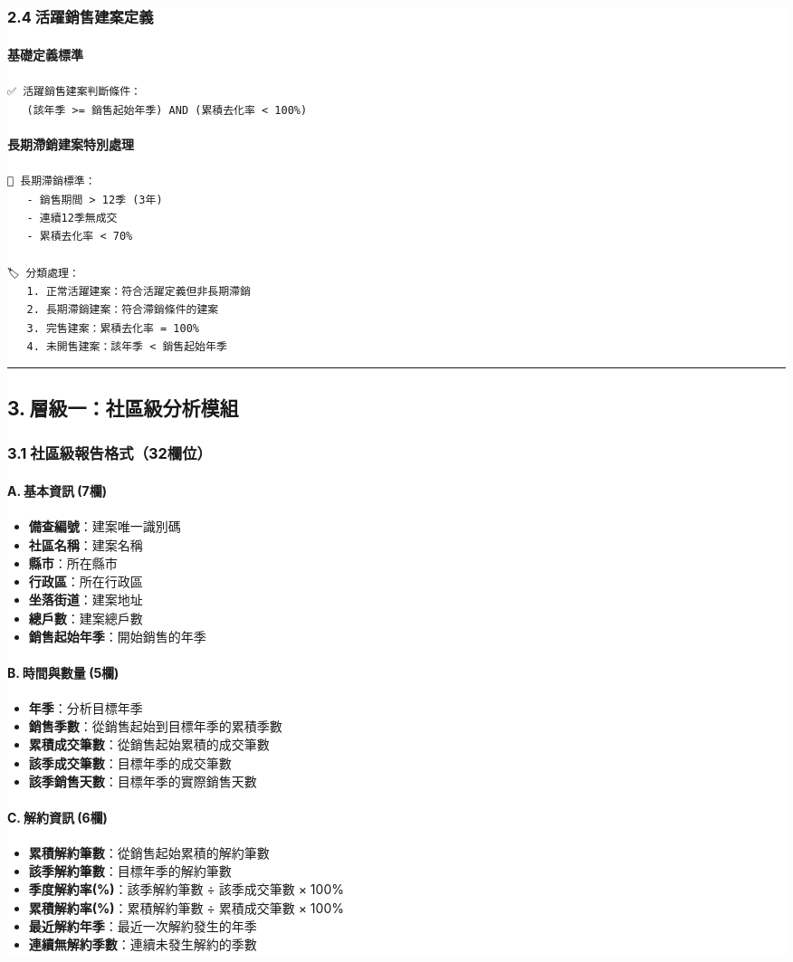 ### 2.4 活躍銷售建案定義

#### 基礎定義標準
```
✅ 活躍銷售建案判斷條件：
   (該年季 >= 銷售起始年季) AND (累積去化率 < 100%)
```

#### 長期滯銷建案特別處理
```
🔴 長期滯銷標準：
   - 銷售期間 > 12季 (3年)
   - 連續12季無成交  
   - 累積去化率 < 70%

🏷️ 分類處理：
   1. 正常活躍建案：符合活躍定義但非長期滯銷
   2. 長期滯銷建案：符合滯銷條件的建案
   3. 完售建案：累積去化率 = 100%
   4. 未開售建案：該年季 < 銷售起始年季
```

---

## 3. 層級一：社區級分析模組

### 3.1 社區級報告格式（32欄位）

#### A. 基本資訊 (7欄)
- **備查編號**：建案唯一識別碼
- **社區名稱**：建案名稱
- **縣市**：所在縣市
- **行政區**：所在行政區  
- **坐落街道**：建案地址
- **總戶數**：建案總戶數
- **銷售起始年季**：開始銷售的年季

#### B. 時間與數量 (5欄)
- **年季**：分析目標年季
- **銷售季數**：從銷售起始到目標年季的累積季數
- **累積成交筆數**：從銷售起始累積的成交筆數
- **該季成交筆數**：目標年季的成交筆數
- **該季銷售天數**：目標年季的實際銷售天數

#### C. 解約資訊 (6欄)
- **累積解約筆數**：從銷售起始累積的解約筆數
- **該季解約筆數**：目標年季的解約筆數
- **季度解約率(%)**：該季解約筆數 ÷ 該季成交筆數 × 100%
- **累積解約率(%)**：累積解約筆數 ÷ 累積成交筆數 × 100%
- **最近解約年季**：最近一次解約發生的年季
- **連續無解約季數**：連續未發生解約的季數
